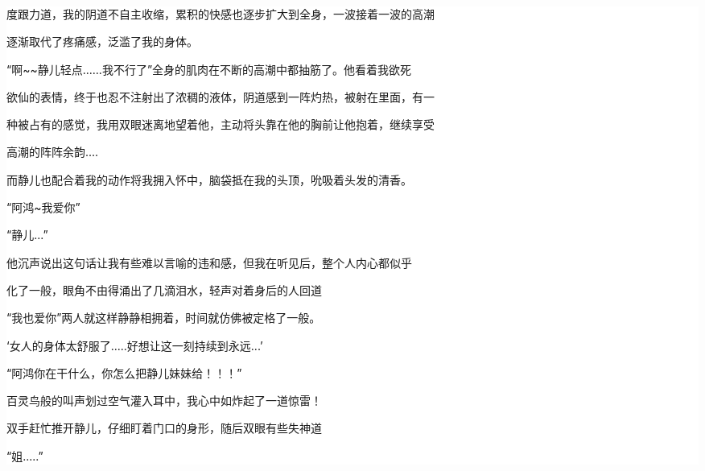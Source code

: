 度跟力道，我的阴道不自主收缩，累积的快感也逐步扩大到全身，一波接着一波的高潮

逐渐取代了疼痛感，泛滥了我的身体。

“啊~~静儿轻点..….我不行了”全身的肌肉在不断的高潮中都抽筋了。他看着我欲死

欲仙的表情，终于也忍不注射出了浓稠的液体，阴道感到一阵灼热，被射在里面，有一

种被占有的感觉，我用双眼迷离地望着他，主动将头靠在他的胸前让他抱着，继续享受

高潮的阵阵余韵....

而静儿也配合着我的动作将我拥入怀中，脑袋抵在我的头顶，吮吸着头发的清香。

“阿鸿~我爱你”

“静儿...”

他沉声说出这句话让我有些难以言喻的违和感，但我在听见后，整个人内心都似乎

化了一般，眼角不由得涌出了几滴泪水，轻声对着身后的人回道

“我也爱你”两人就这样静静相拥着，时间就仿佛被定格了一般。

‘女人的身体太舒服了.....好想让这一刻持续到永远...’

“阿鸿你在干什么，你怎么把静儿妹妹给！！！”

百灵鸟般的叫声划过空气灌入耳中，我心中如炸起了一道惊雷！

双手赶忙推开静儿，仔细盯着门口的身形，随后双眼有些失神道

“姐.....”


